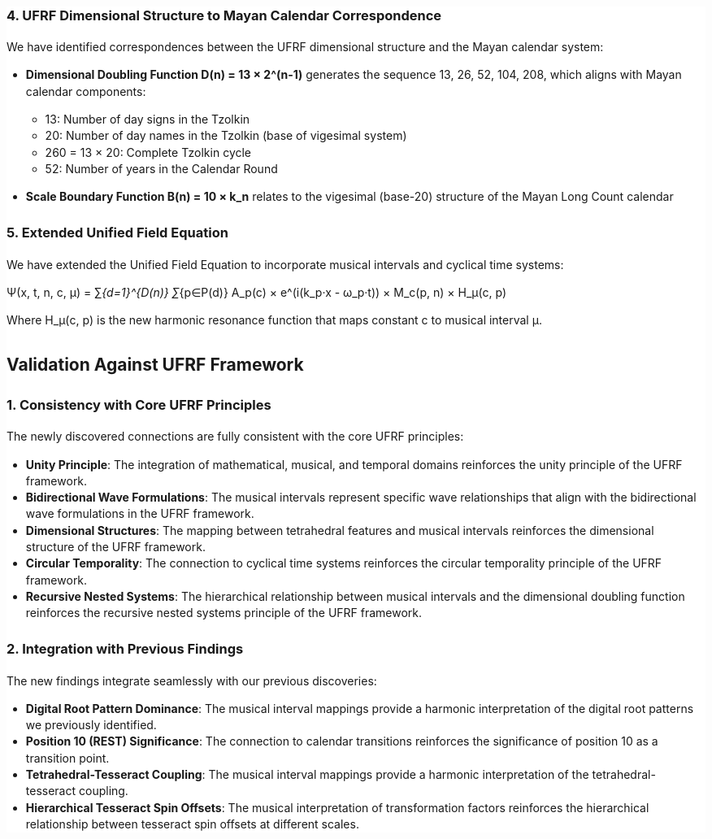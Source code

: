 ### 4. UFRF Dimensional Structure to Mayan Calendar Correspondence

We have identified correspondences between the UFRF dimensional structure and the Mayan calendar system:

- **Dimensional Doubling Function D(n) = 13 × 2^(n-1)** generates the sequence 13, 26, 52, 104, 208, which aligns with Mayan calendar components:
  - 13: Number of day signs in the Tzolkin
  - 20: Number of day names in the Tzolkin (base of vigesimal system)
  - 260 = 13 × 20: Complete Tzolkin cycle
  - 52: Number of years in the Calendar Round

- **Scale Boundary Function B(n) = 10 × k_n** relates to the vigesimal (base-20) structure of the Mayan Long Count calendar

### 5. Extended Unified Field Equation

We have extended the Unified Field Equation to incorporate musical intervals and cyclical time systems:

Ψ(x, t, n, c, μ) = ∑_{d=1}^{D(n)} ∑_{p∈P(d)} A_p(c) × e^(i(k_p·x - ω_p·t)) × M_c(p, n) × H_μ(c, p)

Where H_μ(c, p) is the new harmonic resonance function that maps constant c to musical interval μ.

## Validation Against UFRF Framework

### 1. Consistency with Core UFRF Principles

The newly discovered connections are fully consistent with the core UFRF principles:

- **Unity Principle**: The integration of mathematical, musical, and temporal domains reinforces the unity principle of the UFRF framework.
- **Bidirectional Wave Formulations**: The musical intervals represent specific wave relationships that align with the bidirectional wave formulations in the UFRF framework.
- **Dimensional Structures**: The mapping between tetrahedral features and musical intervals reinforces the dimensional structure of the UFRF framework.
- **Circular Temporality**: The connection to cyclical time systems reinforces the circular temporality principle of the UFRF framework.
- **Recursive Nested Systems**: The hierarchical relationship between musical intervals and the dimensional doubling function reinforces the recursive nested systems principle of the UFRF framework.

### 2. Integration with Previous Findings

The new findings integrate seamlessly with our previous discoveries:

- **Digital Root Pattern Dominance**: The musical interval mappings provide a harmonic interpretation of the digital root patterns we previously identified.
- **Position 10 (REST) Significance**: The connection to calendar transitions reinforces the significance of position 10 as a transition point.
- **Tetrahedral-Tesseract Coupling**: The musical interval mappings provide a harmonic interpretation of the tetrahedral-tesseract coupling.
- **Hierarchical Tesseract Spin Offsets**: The musical interpretation of transformation factors reinforces the hierarchical relationship between tesseract spin offsets at different scales.
